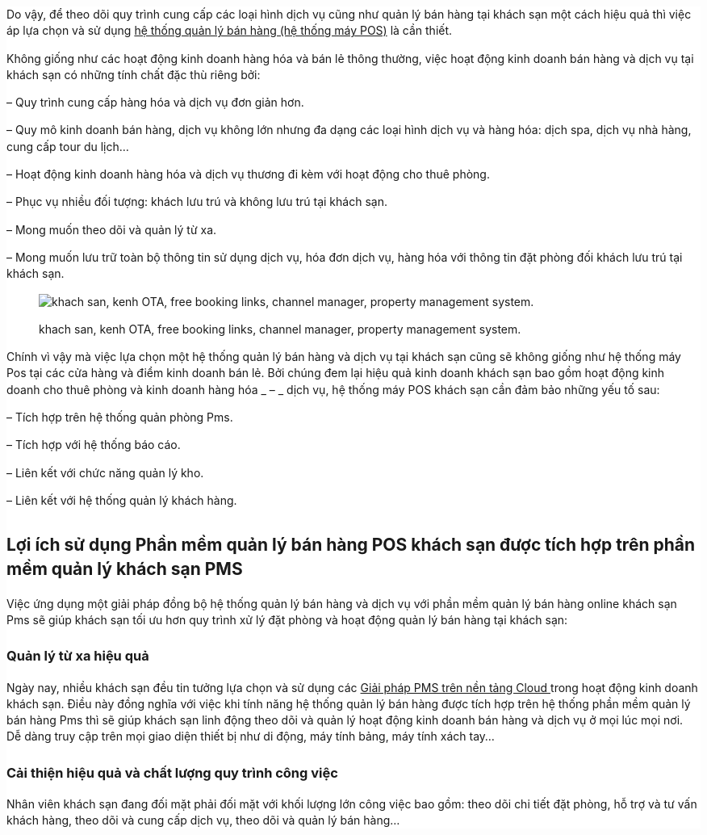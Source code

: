 Do vậy, để theo dõi quy trình cung cấp các loại hình dịch vụ cũng như quản lý bán hàng tại khách sạn một cách hiệu quả thì việc áp lựa chọn và sử dụng [hệ thống quản lý bán hàng (hệ thống máy POS)](/article) là cần thiết.

Không giống như các hoạt động kinh doanh hàng hóa và bán lẻ thông thường, việc hoạt động kinh doanh bán hàng và dịch vụ tại khách sạn có những tính chất đặc thù riêng bởi:

– Quy trình cung cấp hàng hóa và dịch vụ đơn giản hơn.

– Quy mô kinh doanh bán hàng, dịch vụ không lớn nhưng đa dạng các loại hình dịch vụ và hàng hóa: dịch spa, dịch vụ nhà hàng, cung cấp tour du lịch…

– Hoạt động kinh doanh hàng hóa và dịch vụ thương đi kèm với hoạt động cho thuê phòng.

– Phục vụ nhiều đối tượng: khách lưu trú và không lưu trú tại khách sạn.

– Mong muốn theo dõi và quản lý từ xa.

– Mong muốn lưu trữ toàn bộ thông tin sử dụng dịch vụ, hóa đơn dịch vụ, hàng hóa với thông tin đặt phòng đối khách lưu trú tại khách sạn.

<figure><img src="https://banmaixanh.vercel.app/image/article/khach-san-074.jpg" alt="khach san, kenh OTA, free booking links, channel manager, property management system." title="khach-san" height=100% width=100%><figcaption></p>khach san, kenh OTA, free booking links, channel manager, property management system.</p></figcaption></figure>

Chính vì vậy mà việc lựa chọn một hệ thống quản lý bán hàng và dịch vụ tại khách sạn cũng sẽ không giống như hệ thống máy Pos tại các cửa hàng và điểm kinh doanh bán lẻ. Bởi chúng đem lại hiệu quả kinh doanh khách sạn bao gồm hoạt động kinh doanh cho thuê phòng và kinh doanh hàng hóa _ – _ dịch vụ, hệ thống máy POS khách sạn cần đảm bảo những yếu tố sau:

– Tích hợp trên hệ thống quản phòng Pms.

– Tích hợp với hệ thống báo cáo.

– Liên kết với chức năng quản lý kho.

– Liên kết với hệ thống quản lý khách hàng.

## Lợi ích sử dụng Phần mềm quản lý bán hàng POS khách sạn được tích hợp trên phần mềm quản lý khách sạn PMS

Việc ứng dụng một giải pháp đồng bộ hệ thống quản lý bán hàng và dịch vụ với phần mềm quản lý bán hàng online khách sạn Pms sẽ giúp khách sạn tối ưu hơn quy trình xử lý đặt phòng và hoạt động quản lý bán hàng tại khách sạn:

### Quản lý từ xa hiệu quả

Ngày nay, nhiều khách sạn đều tin tưởng lựa chọn và sử dụng các [Giải pháp PMS trên nền tảng Cloud ](/article) trong hoạt động kinh doanh khách sạn. Điều này đồng nghĩa với việc khi tính năng hệ thống quản lý bán hàng được tích hợp trên hệ thống phần mềm quản lý bán hàng Pms thì sẽ giúp khách sạn linh động theo dõi và quản lý hoạt động kinh doanh bán hàng và dịch vụ ở mọi lúc mọi nơi. Dễ dàng truy cập trên mọi giao diện thiết bị như di động, máy tính bảng, máy tính xách tay…

### Cải thiện hiệu quả và chất lượng quy trình công việc

Nhân viên khách sạn đang đối mặt phải đối mặt với khối lượng lớn công việc bao gồm: theo dõi chi tiết đặt phòng, hỗ trợ và tư vấn khách hàng, theo dõi và cung cấp dịch vụ, theo dõi và quản lý bán hàng…
